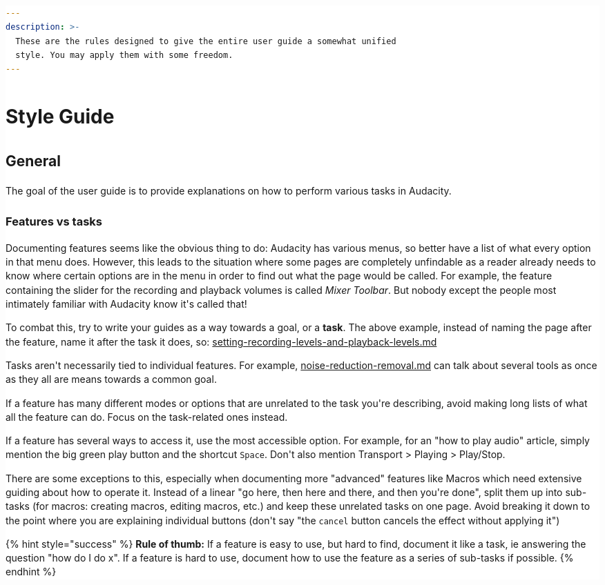 ```yaml
---
description: >-
  These are the rules designed to give the entire user guide a somewhat unified
  style. You may apply them with some freedom.
---
```


# Style Guide

## General

The goal of the user guide is to provide explanations on how to perform various tasks in Audacity.&#x20;

### Features vs tasks&#x20;

Documenting features seems like the obvious thing to do: Audacity has various menus, so better have a list of what every option in that menu does. However, this leads to the situation where some pages are completely unfindable as a reader already needs to know where certain options are in the menu in order to find out what the page would be called. For example, the feature containing the slider for the recording and playback volumes is called _Mixer Toolbar_. But nobody except the people most intimately familiar with Audacity know it's called that!

To combat this, try to write your guides as a way towards a goal, or a **task**. The above example, instead of naming the page after the feature, name it after the task it does, so:  [setting-recording-levels-and-playback-levels.md](../../../basics/recording-your-voice-and-microphone/setting-recording-levels-and-playback-levels.md "mention")

Tasks aren't necessarily tied to individual features. For example, [noise-reduction-removal.md](../../../repairing-audio/noise-reduction-removal.md "mention") can talk about several tools as once as they all are means towards a common goal.&#x20;

If a feature has many different modes or options that are unrelated to the task you're describing, avoid making long lists of what all the feature can do. Focus on the task-related ones instead.

If a feature has several ways to access it, use the most accessible option. For example, for an "how to play audio" article, simply mention the big green play button and the shortcut `Space`. Don't also mention Transport > Playing > Play/Stop.&#x20;

There are some exceptions to this, especially when documenting more "advanced" features like Macros which need extensive guiding about how to operate it. Instead of a linear "go here, then here and there, and then you're done", split them up into sub-tasks (for macros: creating macros, editing macros, etc.) and keep these unrelated tasks on one page. Avoid breaking it down to the point where you are explaining individual buttons (don't say "the `cancel` button cancels the effect without applying it")

{% hint style="success" %}
**Rule of thumb:** If a feature is easy to use, but hard to find, document it like a task, ie answering the question "how do I do x". If a feature is hard to use, document how to use the feature as a series of sub-tasks if possible.
{% endhint %}
